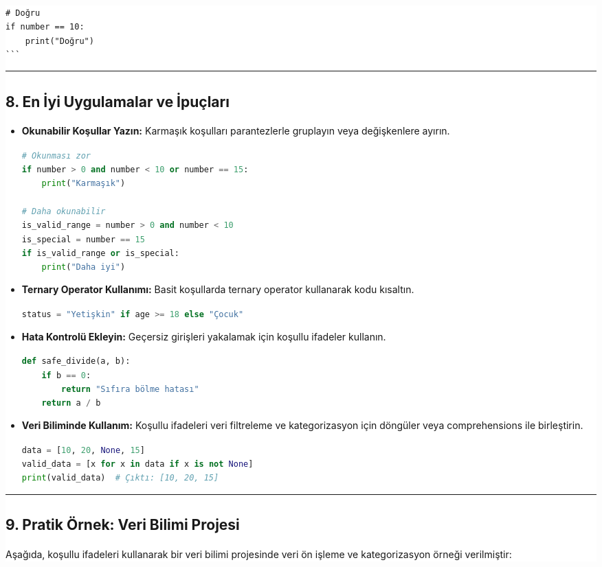     # Doğru
    if number == 10:
        print("Doğru")
    ```

---

## 8. En İyi Uygulamalar ve İpuçları

- **Okunabilir Koşullar Yazın:** Karmaşık koşulları parantezlerle gruplayın veya değişkenlere ayırın.

  ```python
  # Okunması zor
  if number > 0 and number < 10 or number == 15:
      print("Karmaşık")

  # Daha okunabilir
  is_valid_range = number > 0 and number < 10
  is_special = number == 15
  if is_valid_range or is_special:
      print("Daha iyi")
  ```

- **Ternary Operator Kullanımı:** Basit koşullarda ternary operator kullanarak kodu kısaltın.

  ```python
  status = "Yetişkin" if age >= 18 else "Çocuk"
  ```

- **Hata Kontrolü Ekleyin:** Geçersiz girişleri yakalamak için koşullu ifadeler kullanın.

  ```python
  def safe_divide(a, b):
      if b == 0:
          return "Sıfıra bölme hatası"
      return a / b
  ```

- **Veri Biliminde Kullanım:** Koşullu ifadeleri veri filtreleme ve kategorizasyon için döngüler veya comprehensions ile birleştirin.

  ```python
  data = [10, 20, None, 15]
  valid_data = [x for x in data if x is not None]
  print(valid_data)  # Çıktı: [10, 20, 15]
  ```

---

## 9. Pratik Örnek: Veri Bilimi Projesi

Aşağıda, koşullu ifadeleri kullanarak bir veri bilimi projesinde veri ön işleme ve kategorizasyon örneği verilmiştir:
